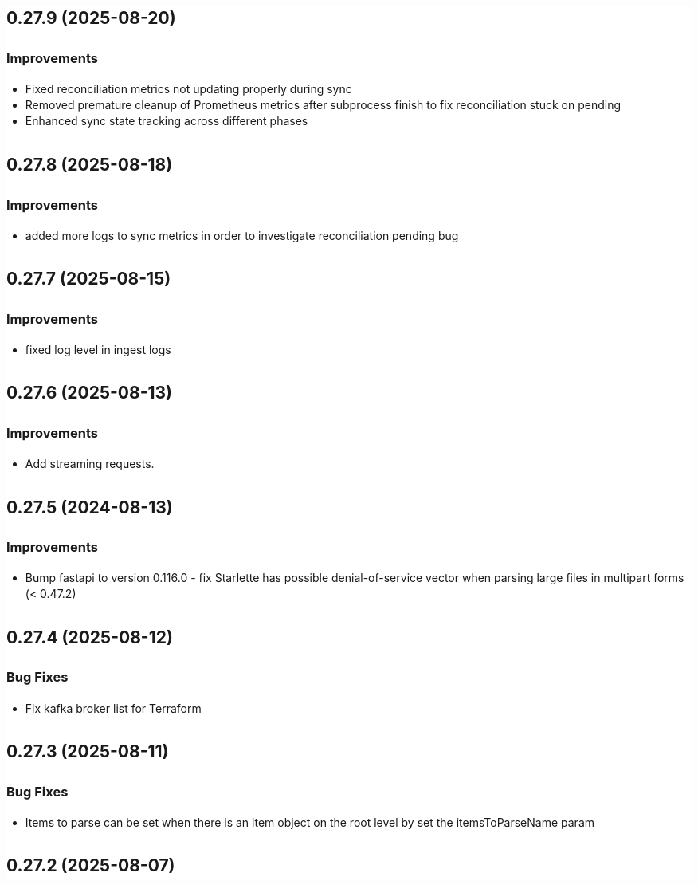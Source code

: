 ## 0.27.9 (2025-08-20)

### Improvements

- Fixed reconciliation metrics not updating properly during sync
- Removed premature cleanup of Prometheus metrics after subprocess finish to fix reconciliation stuck on pending
- Enhanced sync state tracking across different phases

## 0.27.8 (2025-08-18)

### Improvements

- added more logs to sync metrics in order to investigate reconciliation pending bug

## 0.27.7 (2025-08-15)

### Improvements

- fixed log level in ingest logs

## 0.27.6 (2025-08-13)

### Improvements

- Add streaming requests.

## 0.27.5 (2024-08-13)


### Improvements

- Bump fastapi to version 0.116.0 - fix Starlette has possible denial-of-service vector when parsing large files in multipart forms (< 0.47.2)

## 0.27.4 (2025-08-12)
### Bug Fixes

- Fix kafka broker list for Terraform

## 0.27.3 (2025-08-11)

### Bug Fixes

- Items to parse can be set when there is an item object on the root level by set the itemsToParseName param

## 0.27.2 (2025-08-07)
